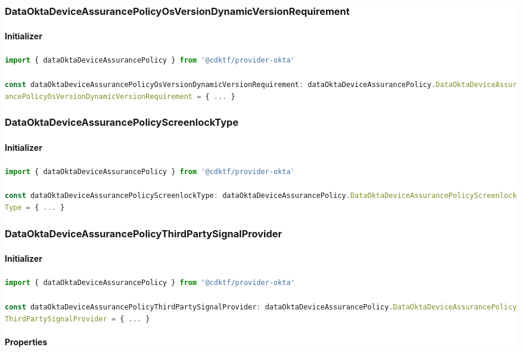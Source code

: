 
### DataOktaDeviceAssurancePolicyOsVersionDynamicVersionRequirement <a name="DataOktaDeviceAssurancePolicyOsVersionDynamicVersionRequirement" id="@cdktf/provider-okta.dataOktaDeviceAssurancePolicy.DataOktaDeviceAssurancePolicyOsVersionDynamicVersionRequirement"></a>

#### Initializer <a name="Initializer" id="@cdktf/provider-okta.dataOktaDeviceAssurancePolicy.DataOktaDeviceAssurancePolicyOsVersionDynamicVersionRequirement.Initializer"></a>

```typescript
import { dataOktaDeviceAssurancePolicy } from '@cdktf/provider-okta'

const dataOktaDeviceAssurancePolicyOsVersionDynamicVersionRequirement: dataOktaDeviceAssurancePolicy.DataOktaDeviceAssurancePolicyOsVersionDynamicVersionRequirement = { ... }
```


### DataOktaDeviceAssurancePolicyScreenlockType <a name="DataOktaDeviceAssurancePolicyScreenlockType" id="@cdktf/provider-okta.dataOktaDeviceAssurancePolicy.DataOktaDeviceAssurancePolicyScreenlockType"></a>

#### Initializer <a name="Initializer" id="@cdktf/provider-okta.dataOktaDeviceAssurancePolicy.DataOktaDeviceAssurancePolicyScreenlockType.Initializer"></a>

```typescript
import { dataOktaDeviceAssurancePolicy } from '@cdktf/provider-okta'

const dataOktaDeviceAssurancePolicyScreenlockType: dataOktaDeviceAssurancePolicy.DataOktaDeviceAssurancePolicyScreenlockType = { ... }
```


### DataOktaDeviceAssurancePolicyThirdPartySignalProvider <a name="DataOktaDeviceAssurancePolicyThirdPartySignalProvider" id="@cdktf/provider-okta.dataOktaDeviceAssurancePolicy.DataOktaDeviceAssurancePolicyThirdPartySignalProvider"></a>

#### Initializer <a name="Initializer" id="@cdktf/provider-okta.dataOktaDeviceAssurancePolicy.DataOktaDeviceAssurancePolicyThirdPartySignalProvider.Initializer"></a>

```typescript
import { dataOktaDeviceAssurancePolicy } from '@cdktf/provider-okta'

const dataOktaDeviceAssurancePolicyThirdPartySignalProvider: dataOktaDeviceAssurancePolicy.DataOktaDeviceAssurancePolicyThirdPartySignalProvider = { ... }
```

#### Properties <a name="Properties" id="Properties"></a>
